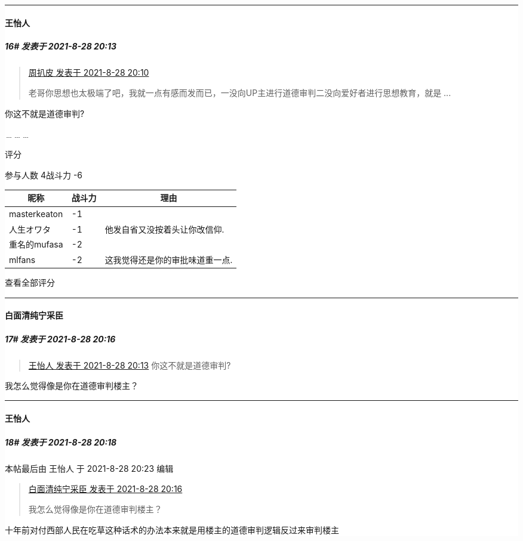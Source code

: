 *****

####  王怡人  
##### 16#       发表于 2021-8-28 20:13


<blockquote><a href="httphttps://bbs.saraba1st.com/2b/forum.php?mod=redirect&amp;goto=findpost&amp;pid=52538665&amp;ptid=2023257" target="_blank">周扒皮 发表于 2021-8-28 20:10</a>

老哥你思想也太极端了吧，我就一点有感而发而已，一没向UP主进行道德审判二没向爱好者进行思想教育，就是 ...</blockquote>
你这不就是道德审判?  


﹍﹍﹍

评分


 参与人数 4战斗力 -6

|昵称|战斗力|理由|
|----|---|---|
| masterkeaton|-1||
| 人生オワタ|-1|他发自省又没按着头让你改信仰.|
| 重名的mufasa|-2||
| mlfans|-2|这我觉得还是你的审批味道重一点.|


查看全部评分


*****

####  白面清纯宁采臣  
##### 17#       发表于 2021-8-28 20:16


<blockquote><a href="httphttps://bbs.saraba1st.com/2b/forum.php?mod=redirect&amp;goto=findpost&amp;pid=52538724&amp;ptid=2023257" target="_blank">王怡人 发表于 2021-8-28 20:13</a>
你这不就是道德审判?</blockquote>
我怎么觉得像是你在道德审判楼主？


*****

####  王怡人  
##### 18#       发表于 2021-8-28 20:18


 本帖最后由 王怡人 于 2021-8-28 20:23 编辑 
<blockquote><a href="httphttps://bbs.saraba1st.com/2b/forum.php?mod=redirect&amp;goto=findpost&amp;pid=52538765&amp;ptid=2023257" target="_blank">白面清纯宁采臣 发表于 2021-8-28 20:16</a>

我怎么觉得像是你在道德审判楼主？</blockquote>
十年前对付西部人民在吃草这种话术的办法本来就是用楼主的道德审判逻辑反过来审判楼主
